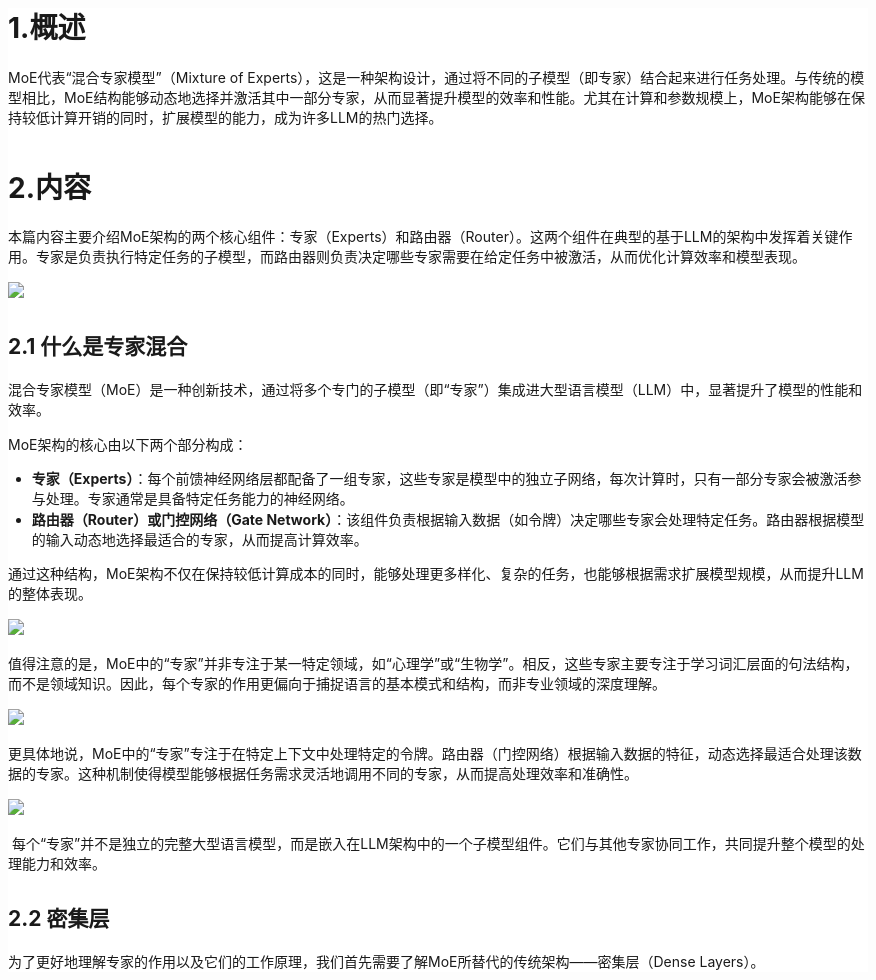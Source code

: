
# 1\.概述


MoE代表“混合专家模型”（Mixture of Experts），这是一种架构设计，通过将不同的子模型（即专家）结合起来进行任务处理。与传统的模型相比，MoE结构能够动态地选择并激活其中一部分专家，从而显著提升模型的效率和性能。尤其在计算和参数规模上，MoE架构能够在保持较低计算开销的同时，扩展模型的能力，成为许多LLM的热门选择。


# 2\.内容


本篇内容主要介绍MoE架构的两个核心组件：专家（Experts）和路由器（Router）。这两个组件在典型的基于LLM的架构中发挥着关键作用。专家是负责执行特定任务的子模型，而路由器则负责决定哪些专家需要在给定任务中被激活，从而优化计算效率和模型表现。


![](https://img2024.cnblogs.com/blog/666745/202411/666745-20241129233951203-815252430.png)


## 2\.1 什么是专家混合


混合专家模型（MoE）是一种创新技术，通过将多个专门的子模型（即“专家”）集成进大型语言模型（LLM）中，显著提升了模型的性能和效率。


MoE架构的核心由以下两个部分构成：


* **专家（Experts）**：每个前馈神经网络层都配备了一组专家，这些专家是模型中的独立子网络，每次计算时，只有一部分专家会被激活参与处理。专家通常是具备特定任务能力的神经网络。
* **路由器（Router）或门控网络（Gate Network）**：该组件负责根据输入数据（如令牌）决定哪些专家会处理特定任务。路由器根据模型的输入动态地选择最适合的专家，从而提高计算效率。


通过这种结构，MoE架构不仅在保持较低计算成本的同时，能够处理更多样化、复杂的任务，也能够根据需求扩展模型规模，从而提升LLM的整体表现。


![](https://img2024.cnblogs.com/blog/666745/202411/666745-20241129234246786-231766994.png)


值得注意的是，MoE中的“专家”并非专注于某一特定领域，如“心理学”或“生物学”。相反，这些专家主要专注于学习词汇层面的句法结构，而不是领域知识。因此，每个专家的作用更偏向于捕捉语言的基本模式和结构，而非专业领域的深度理解。


![](https://img2024.cnblogs.com/blog/666745/202411/666745-20241129234350498-1147925325.png)


更具体地说，MoE中的“专家”专注于在特定上下文中处理特定的令牌。路由器（门控网络）根据输入数据的特征，动态选择最适合处理该数据的专家。这种机制使得模型能够根据任务需求灵活地调用不同的专家，从而提高处理效率和准确性。


![](https://img2024.cnblogs.com/blog/666745/202411/666745-20241129234438228-651266899.png)


 每个“专家”并不是独立的完整大型语言模型，而是嵌入在LLM架构中的一个子模型组件。它们与其他专家协同工作，共同提升整个模型的处理能力和效率。


## 2\.2 密集层


为了更好地理解专家的作用以及它们的工作原理，我们首先需要了解MoE所替代的传统架构——密集层（Dense Layers）。
